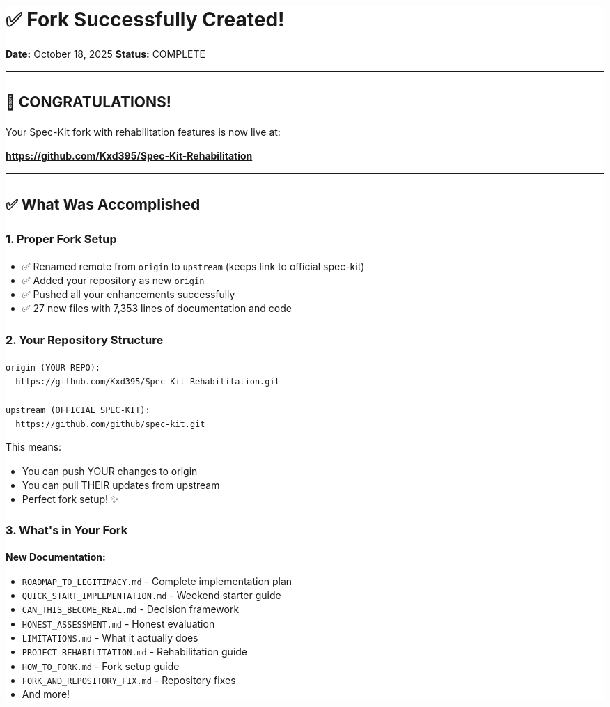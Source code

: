 # ✅ Fork Successfully Created!

**Date:** October 18, 2025
**Status:** COMPLETE

---

## 🎉 **CONGRATULATIONS!**

Your Spec-Kit fork with rehabilitation features is now live at:

**https://github.com/Kxd395/Spec-Kit-Rehabilitation**

---

## ✅ **What Was Accomplished**

### 1. **Proper Fork Setup**
- ✅ Renamed remote from `origin` to `upstream` (keeps link to official spec-kit)
- ✅ Added your repository as new `origin`
- ✅ Pushed all your enhancements successfully
- ✅ 27 new files with 7,353 lines of documentation and code

### 2. **Your Repository Structure**

```
origin (YOUR REPO):
  https://github.com/Kxd395/Spec-Kit-Rehabilitation.git

upstream (OFFICIAL SPEC-KIT):
  https://github.com/github/spec-kit.git
```

This means:
- You can push YOUR changes to origin
- You can pull THEIR updates from upstream
- Perfect fork setup! ✨

### 3. **What's in Your Fork**

**New Documentation:**
- `ROADMAP_TO_LEGITIMACY.md` - Complete implementation plan
- `QUICK_START_IMPLEMENTATION.md` - Weekend starter guide
- `CAN_THIS_BECOME_REAL.md` - Decision framework
- `HONEST_ASSESSMENT.md` - Honest evaluation
- `LIMITATIONS.md` - What it actually does
- `PROJECT-REHABILITATION.md` - Rehabilitation guide
- `HOW_TO_FORK.md` - Fork setup guide
- `FORK_AND_REPOSITORY_FIX.md` - Repository fixes
- And more!
